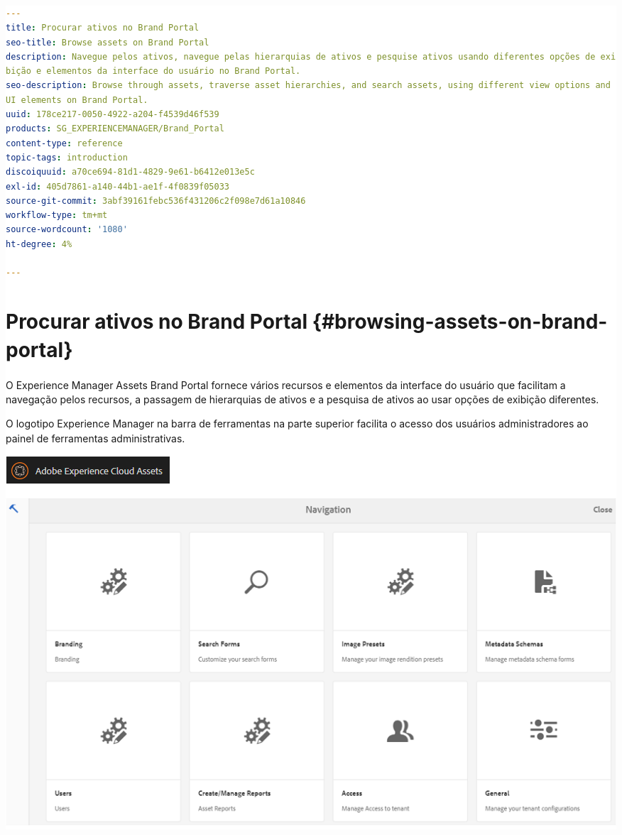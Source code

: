 ```yaml
---
title: Procurar ativos no Brand Portal
seo-title: Browse assets on Brand Portal
description: Navegue pelos ativos, navegue pelas hierarquias de ativos e pesquise ativos usando diferentes opções de exibição e elementos da interface do usuário no Brand Portal.
seo-description: Browse through assets, traverse asset hierarchies, and search assets, using different view options and UI elements on Brand Portal.
uuid: 178ce217-0050-4922-a204-f4539d46f539
products: SG_EXPERIENCEMANAGER/Brand_Portal
content-type: reference
topic-tags: introduction
discoiquuid: a70ce694-81d1-4829-9e61-b6412e013e5c
exl-id: 405d7861-a140-44b1-ae1f-4f0839f05033
source-git-commit: 3abf39161febc536f431206c2f098e7d61a10846
workflow-type: tm+mt
source-wordcount: '1080'
ht-degree: 4%

---
```


# Procurar ativos no Brand Portal {#browsing-assets-on-brand-portal}

O Experience Manager Assets Brand Portal fornece vários recursos e elementos da interface do usuário que facilitam a navegação pelos recursos, a passagem de hierarquias de ativos e a pesquisa de ativos ao usar opções de exibição diferentes.

O logotipo Experience Manager na barra de ferramentas na parte superior facilita o acesso dos usuários administradores ao painel de ferramentas administrativas.

![](assets/aemlogo.png)

![](assets/admin-tools-panel-2.png)
